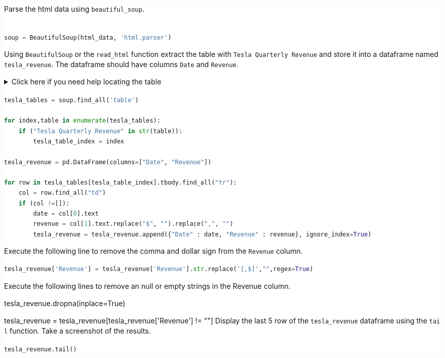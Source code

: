 Parse the html data using `beautiful_soup`.



```python

soup = BeautifulSoup(html_data, 'html.parser')

```

Using `BeautifulSoup` or the `read_html` function extract the table with `Tesla Quarterly Revenue` and store it into a dataframe named `tesla_revenue`. The dataframe should have columns `Date` and `Revenue`.


<details><summary>Click here if you need help locating the table</summary></details>



```python
tesla_tables = soup.find_all('table')

for index,table in enumerate(tesla_tables):
    if ("Tesla Quarterly Revenue" in str(table)):
        tesla_table_index = index

tesla_revenue = pd.DataFrame(columns=["Date", "Revenue"])

for row in tesla_tables[tesla_table_index].tbody.find_all("tr"):
    col = row.find_all("td")
    if (col !=[]):
        date = col[0].text
        revenue = col[1].text.replace("$", "").replace(",", "")
        tesla_revenue = tesla_revenue.append({"Date" : date, "Revenue" : revenue}, ignore_index=True)
```

Execute the following line to remove the comma and dollar sign from the `Revenue` column.



```python
tesla_revenue['Revenue'] = tesla_revenue['Revenue'].str.replace('[,$]',"",regex=True)
```

Execute the following lines to remove an null or empty strings in the Revenue column.

tesla_revenue.dropna(inplace=True)

tesla_revenue = tesla_revenue[tesla_revenue['Revenue'] != ""]
Display the last 5 row of the `tesla_revenue` dataframe using the `tail` function. Take a screenshot of the results.



```python
tesla_revenue.tail()
```




<div>
<style scoped>
    .dataframe tbody tr th:only-of-type {
        vertical-align: middle;
    }
